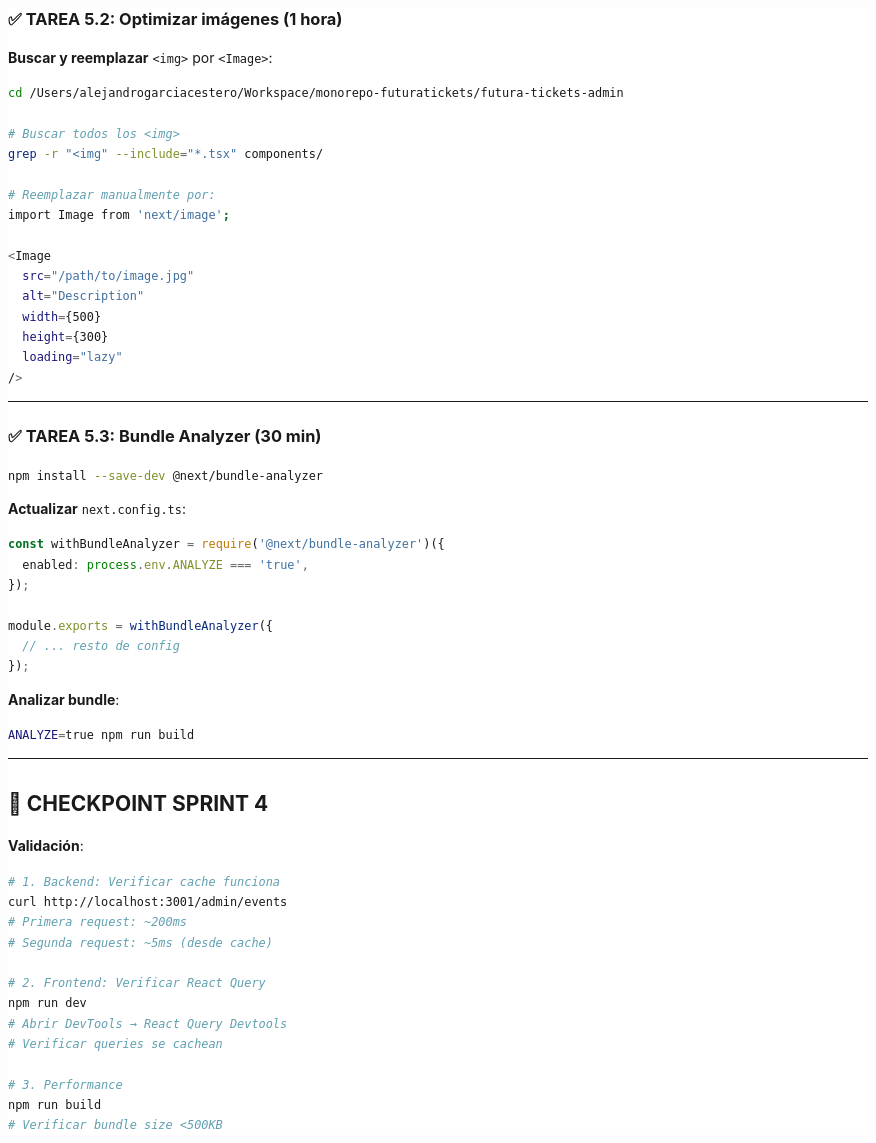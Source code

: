 
### ✅ TAREA 5.2: Optimizar imágenes (1 hora)

**Buscar y reemplazar** `<img>` por `<Image>`:

```bash
cd /Users/alejandrogarciacestero/Workspace/monorepo-futuratickets/futura-tickets-admin

# Buscar todos los <img>
grep -r "<img" --include="*.tsx" components/

# Reemplazar manualmente por:
import Image from 'next/image';

<Image
  src="/path/to/image.jpg"
  alt="Description"
  width={500}
  height={300}
  loading="lazy"
/>
```

---

### ✅ TAREA 5.3: Bundle Analyzer (30 min)

```bash
npm install --save-dev @next/bundle-analyzer
```

**Actualizar** `next.config.ts`:

```typescript
const withBundleAnalyzer = require('@next/bundle-analyzer')({
  enabled: process.env.ANALYZE === 'true',
});

module.exports = withBundleAnalyzer({
  // ... resto de config
});
```

**Analizar bundle**:
```bash
ANALYZE=true npm run build
```

---

## 🎯 CHECKPOINT SPRINT 4

**Validación**:

```bash
# 1. Backend: Verificar cache funciona
curl http://localhost:3001/admin/events
# Primera request: ~200ms
# Segunda request: ~5ms (desde cache)

# 2. Frontend: Verificar React Query
npm run dev
# Abrir DevTools → React Query Devtools
# Verificar queries se cachean

# 3. Performance
npm run build
# Verificar bundle size <500KB
```